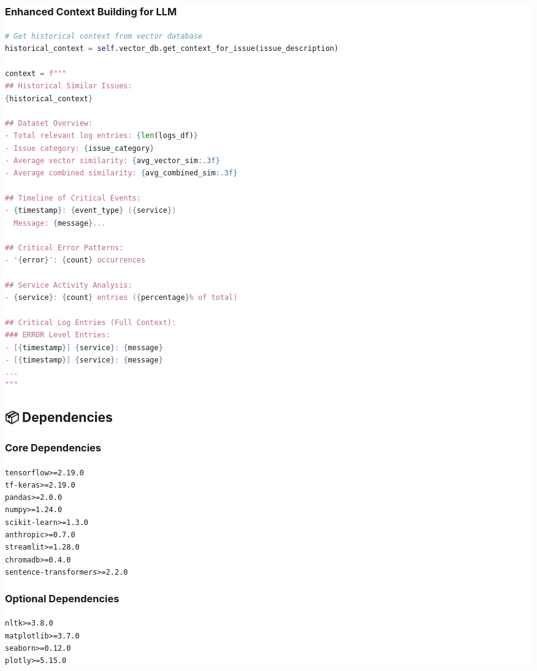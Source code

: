 ### Enhanced Context Building for LLM
```python
# Get historical context from vector database
historical_context = self.vector_db.get_context_for_issue(issue_description)

context = f"""
## Historical Similar Issues:
{historical_context}

## Dataset Overview:
- Total relevant log entries: {len(logs_df)}
- Issue category: {issue_category}
- Average vector similarity: {avg_vector_sim:.3f}
- Average combined similarity: {avg_combined_sim:.3f}

## Timeline of Critical Events:
- {timestamp}: {event_type} ({service})
  Message: {message}...

## Critical Error Patterns:
- '{error}': {count} occurrences

## Service Activity Analysis:
- {service}: {count} entries ({percentage}% of total)

## Critical Log Entries (Full Context):
### ERROR Level Entries:
- [{timestamp}] {service}: {message}
- [{timestamp}] {service}: {message}
...
"""
```

## 📦 Dependencies

### Core Dependencies
```
tensorflow>=2.19.0
tf-keras>=2.19.0
pandas>=2.0.0
numpy>=1.24.0
scikit-learn>=1.3.0
anthropic>=0.7.0
streamlit>=1.28.0
chromadb>=0.4.0
sentence-transformers>=2.2.0
```

### Optional Dependencies
```
nltk>=3.8.0
matplotlib>=3.7.0
seaborn>=0.12.0
plotly>=5.15.0
```
